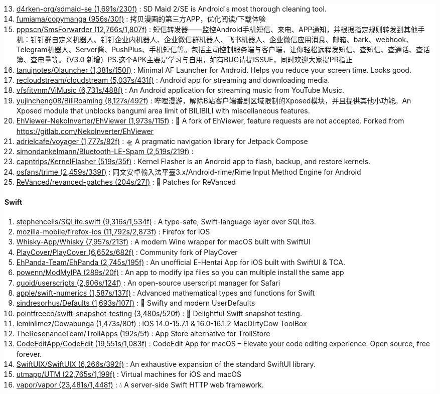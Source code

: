 13. [d4rken-org/sdmaid-se (1,691s/230f)](https://github.com/d4rken-org/sdmaid-se) : SD Maid 2/SE is Android's most thorough cleaning tool.
14. [fumiama/copymanga (956s/30f)](https://github.com/fumiama/copymanga) : 拷贝漫画的第三方APP，优化阅读/下载体验
15. [pppscn/SmsForwarder (12,766s/1,807f)](https://github.com/pppscn/SmsForwarder) : 短信转发器——监控Android手机短信、来电、APP通知，并根据指定规则转发到其他手机：钉钉群自定义机器人、钉钉企业内机器人、企业微信群机器人、飞书机器人、企业微信应用消息、邮箱、bark、webhook、Telegram机器人、Server酱、PushPlus、手机短信等。包括主动控制服务端与客户端，让你轻松远程发短信、查短信、查通话、查话簿、查电量等。（V3.0 新增）PS.这个APK主要是学习与自用，如有BUG请提ISSUE，同时欢迎大家提PR指正
16. [tanujnotes/Olauncher (1,381s/150f)](https://github.com/tanujnotes/Olauncher) : Minimal AF Launcher for Android. Helps you reduce your screen time. Looks good.
17. [recloudstream/cloudstream (5,037s/431f)](https://github.com/recloudstream/cloudstream) : Android app for streaming and downloading media.
18. [vfsfitvnm/ViMusic (6,731s/488f)](https://github.com/vfsfitvnm/ViMusic) : An Android application for streaming music from YouTube Music.
19. [yujincheng08/BiliRoaming (8,127s/492f)](https://github.com/yujincheng08/BiliRoaming) : 哔哩漫游，解除B站客户端番剧区域限制的Xposed模块，并且提供其他小功能。An Xposed module that unblocks bangumi area limit of BILIBILI with miscellaneous features.
20. [EhViewer-NekoInverter/EhViewer (1,973s/115f)](https://github.com/EhViewer-NekoInverter/EhViewer) : 🥥 A fork of EhViewer, feature requests are not accepted. Forked from https://gitlab.com/NekoInverter/EhViewer
21. [adrielcafe/voyager (1,777s/82f)](https://github.com/adrielcafe/voyager) : 🛸 A pragmatic navigation library for Jetpack Compose
22. [simondankelmann/Bluetooth-LE-Spam (2,519s/219f)](https://github.com/simondankelmann/Bluetooth-LE-Spam) : 
23. [capntrips/KernelFlasher (519s/35f)](https://github.com/capntrips/KernelFlasher) : Kernel Flasher is an Android app to flash, backup, and restore kernels.
24. [osfans/trime (2,459s/339f)](https://github.com/osfans/trime) : 同文安卓輸入法平臺3.x/Android-rime/Rime Input Method Engine for Android
25. [ReVanced/revanced-patches (204s/27f)](https://github.com/ReVanced/revanced-patches) : 🧩 Patches for ReVanced

#### Swift
1. [stephencelis/SQLite.swift (9,316s/1,534f)](https://github.com/stephencelis/SQLite.swift) : A type-safe, Swift-language layer over SQLite3.
2. [mozilla-mobile/firefox-ios (11,792s/2,873f)](https://github.com/mozilla-mobile/firefox-ios) : Firefox for iOS
3. [Whisky-App/Whisky (7,957s/213f)](https://github.com/Whisky-App/Whisky) : A modern Wine wrapper for macOS built with SwiftUI
4. [PlayCover/PlayCover (6,652s/682f)](https://github.com/PlayCover/PlayCover) : Community fork of PlayCover
5. [EhPanda-Team/EhPanda (2,745s/195f)](https://github.com/EhPanda-Team/EhPanda) : An unofficial E-Hentai App for iOS built with SwiftUI & TCA.
6. [powenn/ModMyIPA (289s/20f)](https://github.com/powenn/ModMyIPA) : An app to modify ipa files so you can multiple install the same app
7. [quoid/userscripts (2,606s/124f)](https://github.com/quoid/userscripts) : An open-source userscript manager for Safari
8. [apple/swift-numerics (1,587s/137f)](https://github.com/apple/swift-numerics) : Advanced mathematical types and functions for Swift
9. [sindresorhus/Defaults (1,693s/107f)](https://github.com/sindresorhus/Defaults) : 💾 Swifty and modern UserDefaults
10. [pointfreeco/swift-snapshot-testing (3,480s/520f)](https://github.com/pointfreeco/swift-snapshot-testing) : 📸 Delightful Swift snapshot testing.
11. [leminlimez/Cowabunga (1,473s/80f)](https://github.com/leminlimez/Cowabunga) : iOS 14.0-15.7.1 & 16.0-16.1.2 MacDirtyCow ToolBox
12. [TheResonanceTeam/TrollApps (192s/5f)](https://github.com/TheResonanceTeam/TrollApps) : App Store alternative for TrollStore
13. [CodeEditApp/CodeEdit (19,551s/1,083f)](https://github.com/CodeEditApp/CodeEdit) : CodeEdit App for macOS – Elevate your code editing experience. Open source, free forever.
14. [SwiftUIX/SwiftUIX (6,266s/392f)](https://github.com/SwiftUIX/SwiftUIX) : An exhaustive expansion of the standard SwiftUI library.
15. [utmapp/UTM (22,765s/1,199f)](https://github.com/utmapp/UTM) : Virtual machines for iOS and macOS
16. [vapor/vapor (23,481s/1,448f)](https://github.com/vapor/vapor) : 💧 A server-side Swift HTTP web framework.